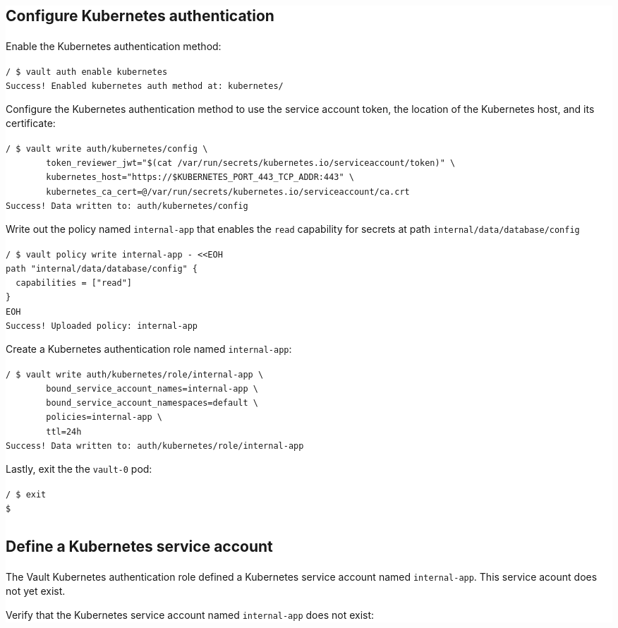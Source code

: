 ## Configure Kubernetes authentication

Enable the Kubernetes authentication method:

```shell
/ $ vault auth enable kubernetes
Success! Enabled kubernetes auth method at: kubernetes/
```

Configure the Kubernetes authentication method to use the service account
token, the location of the Kubernetes host, and its certificate:

```shell
/ $ vault write auth/kubernetes/config \
        token_reviewer_jwt="$(cat /var/run/secrets/kubernetes.io/serviceaccount/token)" \
        kubernetes_host="https://$KUBERNETES_PORT_443_TCP_ADDR:443" \
        kubernetes_ca_cert=@/var/run/secrets/kubernetes.io/serviceaccount/ca.crt
Success! Data written to: auth/kubernetes/config
```

Write out the policy named `internal-app` that enables the `read` capability
for secrets at path `internal/data/database/config`

```shell
/ $ vault policy write internal-app - <<EOH
path "internal/data/database/config" {
  capabilities = ["read"]
}
EOH
Success! Uploaded policy: internal-app
```

Create a Kubernetes authentication role named `internal-app`:

```shell
/ $ vault write auth/kubernetes/role/internal-app \
        bound_service_account_names=internal-app \
        bound_service_account_namespaces=default \
        policies=internal-app \
        ttl=24h
Success! Data written to: auth/kubernetes/role/internal-app
```

Lastly, exit the the `vault-0` pod:

```shell
/ $ exit
$
```

## Define a Kubernetes service account

The Vault Kubernetes authentication role defined a Kubernetes service account
named `internal-app`. This service acount does not yet exist.

Verify that the Kubernetes service account named `internal-app` does not exist:

